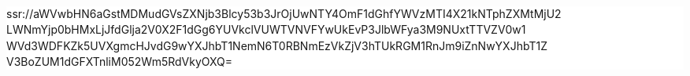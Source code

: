 ssr://aWVwbHN6aGstMDMudGVsZXNjb3Blcy53b3JrOjUwNTY4OmF1dGhfYWVzMTI4X21kNTphZXMtMjU2 LWNmYjp0bHMxLjJfdGlja2V0X2F1dGg6YUVkclVUWTVNVFYwUkEvP3JlbWFya3M9NUxtTTVZV0w1 WVd3WDFKZk5UVXgmcHJvdG9wYXJhbT1NemN6T0RBNmEzVkZjV3hTUkRGM1RnJm9iZnNwYXJhbT1Z V3BoZUM1dGFXTnliM052Wm5RdVkyOXQ= 